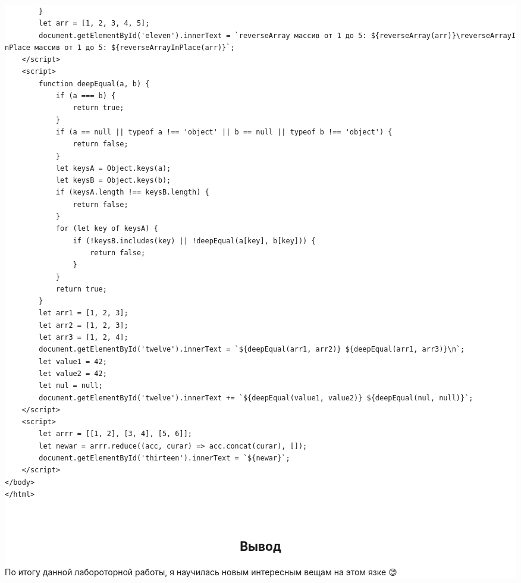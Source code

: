 ```
        }
        let arr = [1, 2, 3, 4, 5];
        document.getElementById('eleven').innerText = `reverseArray массив от 1 до 5: ${reverseArray(arr)}\reverseArrayInPlace массив от 1 до 5: ${reverseArrayInPlace(arr)}`;
    </script>
    <script>
        function deepEqual(a, b) {
            if (a === b) {
                return true;
            }
            if (a == null || typeof a !== 'object' || b == null || typeof b !== 'object') {
                return false;
            }
            let keysA = Object.keys(a);
            let keysB = Object.keys(b);
            if (keysA.length !== keysB.length) {
                return false;
            }
            for (let key of keysA) {
                if (!keysB.includes(key) || !deepEqual(a[key], b[key])) {
                    return false;
                }
            }
            return true;
        }
        let arr1 = [1, 2, 3];
        let arr2 = [1, 2, 3];
        let arr3 = [1, 2, 4];
        document.getElementById('twelve').innerText = `${deepEqual(arr1, arr2)} ${deepEqual(arr1, arr3)}\n`;
        let value1 = 42;
        let value2 = 42;
        let nul = null;
        document.getElementById('twelve').innerText += `${deepEqual(value1, value2)} ${deepEqual(nul, null)}`;
    </script>
    <script>
        let arrr = [[1, 2], [3, 4], [5, 6]];
        let newar = arrr.reduce((acc, curar) => acc.concat(curar), []);
        document.getElementById('thirteen').innerText = `${newar}`;
    </script>
</body>
</html>
```
</html>
<br>
 <h2 align = "center">Вывод</h2>
 <p align = "left" font-size = "12">
    По итогу данной лабороторной работы, я научилась новым интересным вещам на этом язке 😊 
</p>
</body>
</html>
